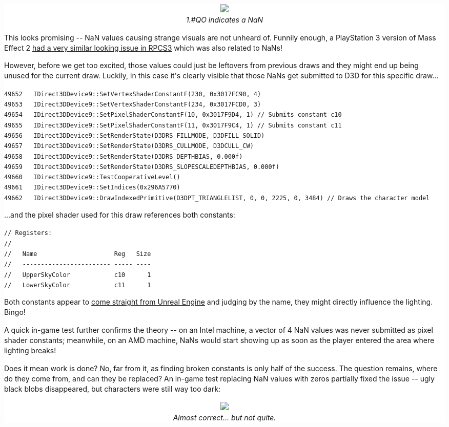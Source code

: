 <p align="center">
<img src="{% link assets/img/posts/mass-effect/me1-pix3.jpg %}"><br>
<em>1.#QO indicates a NaN</em>
</p>

This looks promising -- NaN values causing strange visuals are not unheard of. Funnily enough, a PlayStation 3 version of Mass Effect 2
[had a very similar looking issue in RPCS3](https://github.com/RPCS3/rpcs3/issues/7397) which was also related to NaNs!

However, before we get too excited, those values could just be leftovers from previous draws and they might end up being unused for the current draw.
Luckily, in this case it's clearly visible that those NaNs get submitted to D3D for this specific draw...

```
49652	IDirect3DDevice9::SetVertexShaderConstantF(230, 0x3017FC90, 4)
49653	IDirect3DDevice9::SetVertexShaderConstantF(234, 0x3017FCD0, 3)
49654	IDirect3DDevice9::SetPixelShaderConstantF(10, 0x3017F9D4, 1) // Submits constant c10
49655	IDirect3DDevice9::SetPixelShaderConstantF(11, 0x3017F9C4, 1) // Submits constant c11
49656	IDirect3DDevice9::SetRenderState(D3DRS_FILLMODE, D3DFILL_SOLID)
49657	IDirect3DDevice9::SetRenderState(D3DRS_CULLMODE, D3DCULL_CW)
49658	IDirect3DDevice9::SetRenderState(D3DRS_DEPTHBIAS, 0.000f)
49659	IDirect3DDevice9::SetRenderState(D3DRS_SLOPESCALEDEPTHBIAS, 0.000f)
49660	IDirect3DDevice9::TestCooperativeLevel()
49661	IDirect3DDevice9::SetIndices(0x296A5770)
49662	IDirect3DDevice9::DrawIndexedPrimitive(D3DPT_TRIANGLELIST, 0, 0, 2225, 0, 3484) // Draws the character model
```

...and the pixel shader used for this draw references both constants:
```
// Registers:
//
//   Name                     Reg   Size
//   ------------------------ ----- ----
//   UpperSkyColor            c10      1
//   LowerSkyColor            c11      1
```

Both constants appear to [come straight from Unreal Engine](https://github.com/abaelhe/unrealengine-old/search?q=UpperSkyColor) and judging by the name,
they might directly influence the lighting. Bingo!

A quick in-game test further confirms the theory -- on an Intel machine, a vector of 4 NaN values was never submitted as pixel shader constants;
meanwhile, on an AMD machine, NaNs would start showing up as soon as the player entered the area where lighting breaks!

Does it mean work is done? No, far from it, as finding broken constants is only half of the success. The question remains, where do they come from, and can they be replaced?
An in-game test replacing NaN values with zeros partially fixed the issue -- ugly black blobs disappeared, but characters were still way too dark:

<p align="center">
<img src="{% link assets/img/posts/mass-effect/me1-dark-lighting.jpg %}"><br>
<em>Almost correct... but not quite.</em>
</p>
